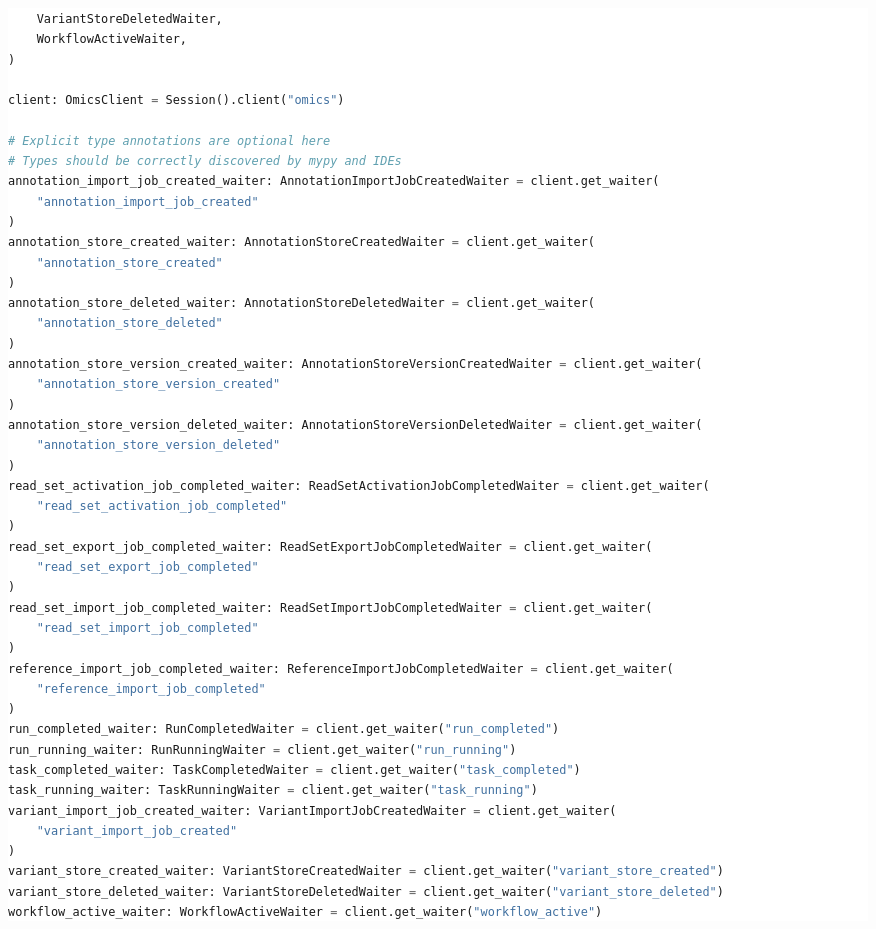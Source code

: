 ```python
    VariantStoreDeletedWaiter,
    WorkflowActiveWaiter,
)

client: OmicsClient = Session().client("omics")

# Explicit type annotations are optional here
# Types should be correctly discovered by mypy and IDEs
annotation_import_job_created_waiter: AnnotationImportJobCreatedWaiter = client.get_waiter(
    "annotation_import_job_created"
)
annotation_store_created_waiter: AnnotationStoreCreatedWaiter = client.get_waiter(
    "annotation_store_created"
)
annotation_store_deleted_waiter: AnnotationStoreDeletedWaiter = client.get_waiter(
    "annotation_store_deleted"
)
annotation_store_version_created_waiter: AnnotationStoreVersionCreatedWaiter = client.get_waiter(
    "annotation_store_version_created"
)
annotation_store_version_deleted_waiter: AnnotationStoreVersionDeletedWaiter = client.get_waiter(
    "annotation_store_version_deleted"
)
read_set_activation_job_completed_waiter: ReadSetActivationJobCompletedWaiter = client.get_waiter(
    "read_set_activation_job_completed"
)
read_set_export_job_completed_waiter: ReadSetExportJobCompletedWaiter = client.get_waiter(
    "read_set_export_job_completed"
)
read_set_import_job_completed_waiter: ReadSetImportJobCompletedWaiter = client.get_waiter(
    "read_set_import_job_completed"
)
reference_import_job_completed_waiter: ReferenceImportJobCompletedWaiter = client.get_waiter(
    "reference_import_job_completed"
)
run_completed_waiter: RunCompletedWaiter = client.get_waiter("run_completed")
run_running_waiter: RunRunningWaiter = client.get_waiter("run_running")
task_completed_waiter: TaskCompletedWaiter = client.get_waiter("task_completed")
task_running_waiter: TaskRunningWaiter = client.get_waiter("task_running")
variant_import_job_created_waiter: VariantImportJobCreatedWaiter = client.get_waiter(
    "variant_import_job_created"
)
variant_store_created_waiter: VariantStoreCreatedWaiter = client.get_waiter("variant_store_created")
variant_store_deleted_waiter: VariantStoreDeletedWaiter = client.get_waiter("variant_store_deleted")
workflow_active_waiter: WorkflowActiveWaiter = client.get_waiter("workflow_active")
```

<a id="literals"></a>
